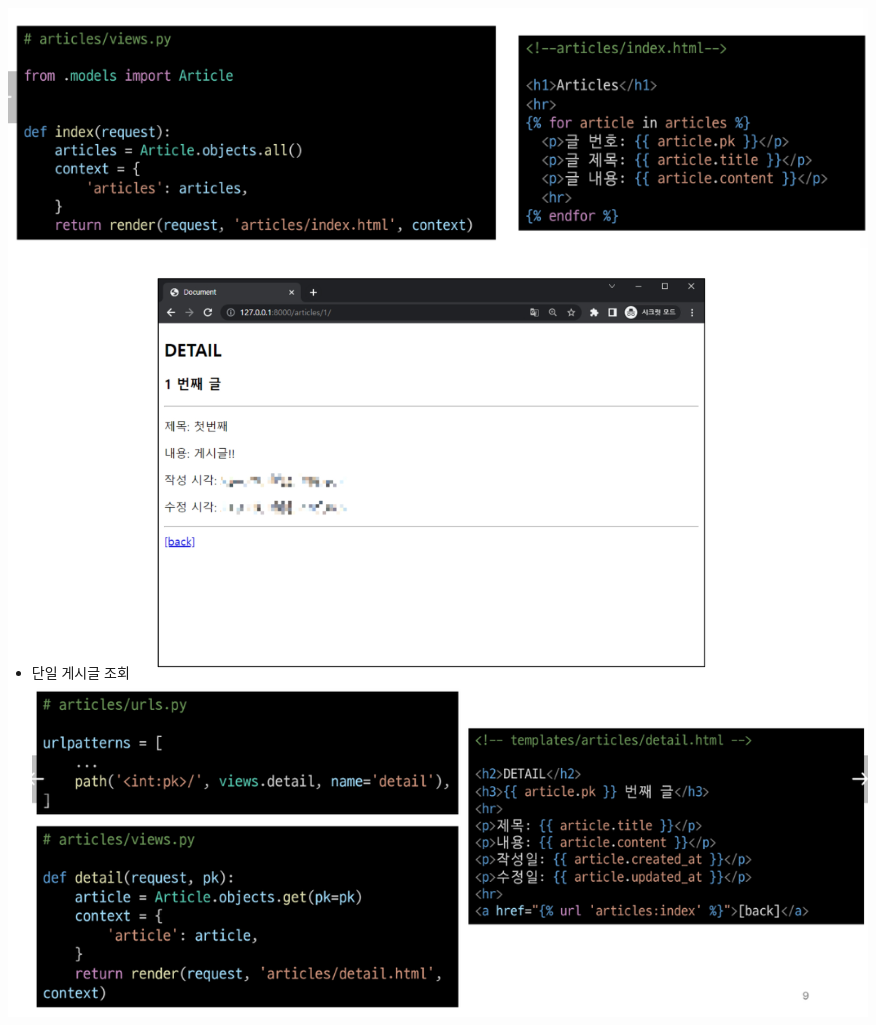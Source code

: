   ![](0925_0927_assets/2023-09-28-13-55-03-image.png)

- 단일 게시글 조회
  ![](0925_0927_assets/2023-09-28-13-55-28-image.png)
  ![](0925_0927_assets/2023-09-28-13-55-48-image.png)
